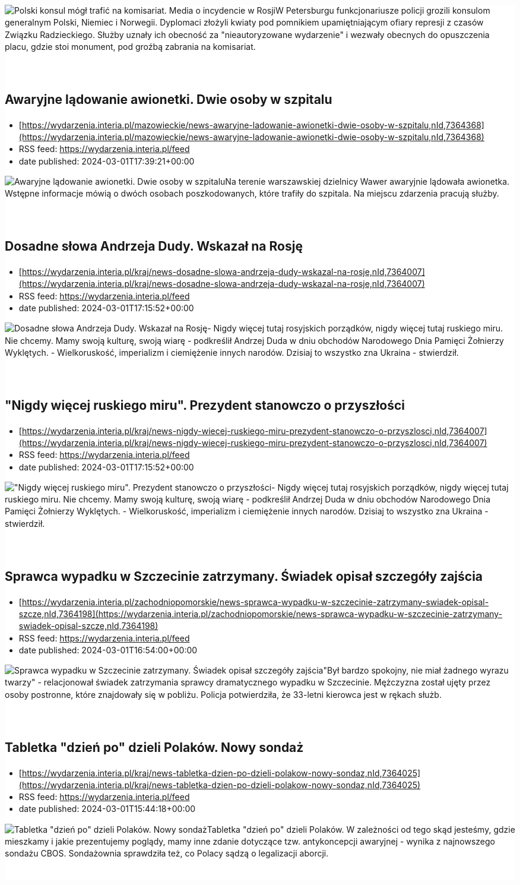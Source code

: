 <p><a href="https://wydarzenia.interia.pl/zagranica/news-polski-konsul-mogl-trafic-na-komisariat-media-o-incydencie-w,nId,7364194"><img align="left" alt="Polski konsul mógł trafić na komisariat. Media o incydencie w Rosji" src="https://i.iplsc.com/polski-konsul-mogl-trafic-na-komisariat-media-o-incydencie-w/000IP1YVT32XL640-C321.jpg" /></a>W Petersburgu funkcjonariusze policji grozili konsulom generalnym Polski, Niemiec i Norwegii. Dyplomaci złożyli kwiaty pod pomnikiem upamiętniającym ofiary represji z czasów Związku Radzieckiego. Służby uznały ich obecność za &quot;nieautoryzowane wydarzenie&quot; i wezwały obecnych do opuszczenia placu, gdzie stoi monument, pod groźbą zabrania na komisariat.</p><br clear="all" />

## Awaryjne lądowanie awionetki. Dwie osoby w szpitalu
 - [https://wydarzenia.interia.pl/mazowieckie/news-awaryjne-ladowanie-awionetki-dwie-osoby-w-szpitalu,nId,7364368](https://wydarzenia.interia.pl/mazowieckie/news-awaryjne-ladowanie-awionetki-dwie-osoby-w-szpitalu,nId,7364368)
 - RSS feed: https://wydarzenia.interia.pl/feed
 - date published: 2024-03-01T17:39:21+00:00

<p><a href="https://wydarzenia.interia.pl/mazowieckie/news-awaryjne-ladowanie-awionetki-dwie-osoby-w-szpitalu,nId,7364368"><img align="left" alt="Awaryjne lądowanie awionetki. Dwie osoby w szpitalu" src="https://i.iplsc.com/awaryjne-ladowanie-awionetki-dwie-osoby-w-szpitalu/000IP2FGM2CL084X-C321.jpg" /></a>Na terenie warszawskiej dzielnicy Wawer awaryjnie lądowała awionetka. Wstępne informacje mówią o dwóch osobach poszkodowanych, które trafiły do szpitala. Na miejscu zdarzenia pracują służby.</p><br clear="all" />

## Dosadne słowa Andrzeja Dudy. Wskazał na Rosję
 - [https://wydarzenia.interia.pl/kraj/news-dosadne-slowa-andrzeja-dudy-wskazal-na-rosje,nId,7364007](https://wydarzenia.interia.pl/kraj/news-dosadne-slowa-andrzeja-dudy-wskazal-na-rosje,nId,7364007)
 - RSS feed: https://wydarzenia.interia.pl/feed
 - date published: 2024-03-01T17:15:52+00:00

<p><a href="https://wydarzenia.interia.pl/kraj/news-dosadne-slowa-andrzeja-dudy-wskazal-na-rosje,nId,7364007"><img align="left" alt="Dosadne słowa Andrzeja Dudy. Wskazał na Rosję" src="https://i.iplsc.com/dosadne-slowa-andrzeja-dudy-wskazal-na-rosje/000I5NL04RKK52U6-C321.jpg" /></a>- Nigdy więcej tutaj rosyjskich porządków, nigdy więcej tutaj ruskiego miru. Nie chcemy. Mamy swoją kulturę, swoją wiarę - podkreślił Andrzej Duda w dniu obchodów Narodowego Dnia Pamięci Żołnierzy Wyklętych. - Wielkoruskość, imperializm i ciemiężenie innych narodów. Dzisiaj to wszystko zna Ukraina - stwierdził.</p><br clear="all" />

## "Nigdy więcej ruskiego miru". Prezydent stanowczo o przyszłości
 - [https://wydarzenia.interia.pl/kraj/news-nigdy-wiecej-ruskiego-miru-prezydent-stanowczo-o-przyszlosci,nId,7364007](https://wydarzenia.interia.pl/kraj/news-nigdy-wiecej-ruskiego-miru-prezydent-stanowczo-o-przyszlosci,nId,7364007)
 - RSS feed: https://wydarzenia.interia.pl/feed
 - date published: 2024-03-01T17:15:52+00:00

<p><a href="https://wydarzenia.interia.pl/kraj/news-nigdy-wiecej-ruskiego-miru-prezydent-stanowczo-o-przyszlosci,nId,7364007"><img align="left" alt="&quot;Nigdy więcej ruskiego miru&quot;. Prezydent stanowczo o przyszłości" src="https://i.iplsc.com/nigdy-wiecej-ruskiego-miru-prezydent-stanowczo-o-przyszlosci/000IP25YM2ESW4V5-C321.jpg" /></a>- Nigdy więcej tutaj rosyjskich porządków, nigdy więcej tutaj ruskiego miru. Nie chcemy. Mamy swoją kulturę, swoją wiarę - podkreślił Andrzej Duda w dniu obchodów Narodowego Dnia Pamięci Żołnierzy Wyklętych. - Wielkoruskość, imperializm i ciemiężenie innych narodów. Dzisiaj to wszystko zna Ukraina - stwierdził.</p><br clear="all" />

## Sprawca wypadku w Szczecinie zatrzymany. Świadek opisał szczegóły zajścia
 - [https://wydarzenia.interia.pl/zachodniopomorskie/news-sprawca-wypadku-w-szczecinie-zatrzymany-swiadek-opisal-szcze,nId,7364198](https://wydarzenia.interia.pl/zachodniopomorskie/news-sprawca-wypadku-w-szczecinie-zatrzymany-swiadek-opisal-szcze,nId,7364198)
 - RSS feed: https://wydarzenia.interia.pl/feed
 - date published: 2024-03-01T16:54:00+00:00

<p><a href="https://wydarzenia.interia.pl/zachodniopomorskie/news-sprawca-wypadku-w-szczecinie-zatrzymany-swiadek-opisal-szcze,nId,7364198"><img align="left" alt="Sprawca wypadku w Szczecinie zatrzymany. Świadek opisał szczegóły zajścia" src="https://i.iplsc.com/sprawca-wypadku-w-szczecinie-zatrzymany-swiadek-opisal-szcze/000IP1ZY4DG7OSW9-C321.jpg" /></a>&quot;Był bardzo spokojny, nie miał żadnego wyrazu twarzy&quot; - relacjonował świadek zatrzymania sprawcy dramatycznego wypadku w Szczecinie. Mężczyzna został ujęty przez osoby postronne, które znajdowały się w pobliżu. Policja potwierdziła, że 33-letni kierowca jest w rękach służb.</p><br clear="all" />

## Tabletka "dzień po" dzieli Polaków. Nowy sondaż
 - [https://wydarzenia.interia.pl/kraj/news-tabletka-dzien-po-dzieli-polakow-nowy-sondaz,nId,7364025](https://wydarzenia.interia.pl/kraj/news-tabletka-dzien-po-dzieli-polakow-nowy-sondaz,nId,7364025)
 - RSS feed: https://wydarzenia.interia.pl/feed
 - date published: 2024-03-01T15:44:18+00:00

<p><a href="https://wydarzenia.interia.pl/kraj/news-tabletka-dzien-po-dzieli-polakow-nowy-sondaz,nId,7364025"><img align="left" alt="Tabletka &quot;dzień po&quot; dzieli Polaków. Nowy sondaż" src="https://i.iplsc.com/tabletka-dzien-po-dzieli-polakow-nowy-sondaz/000IP1IOSH3WC129-C321.jpg" /></a>Tabletka &quot;dzień po&quot; dzieli Polaków. W zależności od tego skąd jesteśmy, gdzie mieszkamy i jakie prezentujemy poglądy, mamy inne zdanie dotyczące tzw. antykoncepcji awaryjnej - wynika z najnowszego sondażu CBOS. Sondażownia sprawdziła też, co Polacy sądzą o legalizacji aborcji. </p><br clear="all" />
